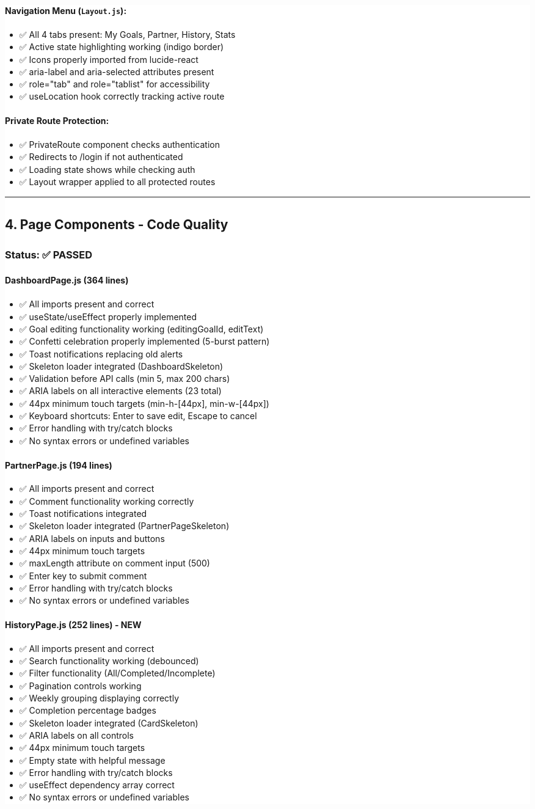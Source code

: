 #### Navigation Menu (`Layout.js`):
- ✅ All 4 tabs present: My Goals, Partner, History, Stats
- ✅ Active state highlighting working (indigo border)
- ✅ Icons properly imported from lucide-react
- ✅ aria-label and aria-selected attributes present
- ✅ role="tab" and role="tablist" for accessibility
- ✅ useLocation hook correctly tracking active route

#### Private Route Protection:
- ✅ PrivateRoute component checks authentication
- ✅ Redirects to /login if not authenticated
- ✅ Loading state shows while checking auth
- ✅ Layout wrapper applied to all protected routes

---

## 4. Page Components - Code Quality

### Status: ✅ PASSED

#### DashboardPage.js (364 lines)
- ✅ All imports present and correct
- ✅ useState/useEffect properly implemented
- ✅ Goal editing functionality working (editingGoalId, editText)
- ✅ Confetti celebration properly implemented (5-burst pattern)
- ✅ Toast notifications replacing old alerts
- ✅ Skeleton loader integrated (DashboardSkeleton)
- ✅ Validation before API calls (min 5, max 200 chars)
- ✅ ARIA labels on all interactive elements (23 total)
- ✅ 44px minimum touch targets (min-h-[44px], min-w-[44px])
- ✅ Keyboard shortcuts: Enter to save edit, Escape to cancel
- ✅ Error handling with try/catch blocks
- ✅ No syntax errors or undefined variables

#### PartnerPage.js (194 lines)
- ✅ All imports present and correct
- ✅ Comment functionality working correctly
- ✅ Toast notifications integrated
- ✅ Skeleton loader integrated (PartnerPageSkeleton)
- ✅ ARIA labels on inputs and buttons
- ✅ 44px minimum touch targets
- ✅ maxLength attribute on comment input (500)
- ✅ Enter key to submit comment
- ✅ Error handling with try/catch blocks
- ✅ No syntax errors or undefined variables

#### HistoryPage.js (252 lines) - **NEW**
- ✅ All imports present and correct
- ✅ Search functionality working (debounced)
- ✅ Filter functionality (All/Completed/Incomplete)
- ✅ Pagination controls working
- ✅ Weekly grouping displaying correctly
- ✅ Completion percentage badges
- ✅ Skeleton loader integrated (CardSkeleton)
- ✅ ARIA labels on all controls
- ✅ 44px minimum touch targets
- ✅ Empty state with helpful message
- ✅ Error handling with try/catch blocks
- ✅ useEffect dependency array correct
- ✅ No syntax errors or undefined variables
